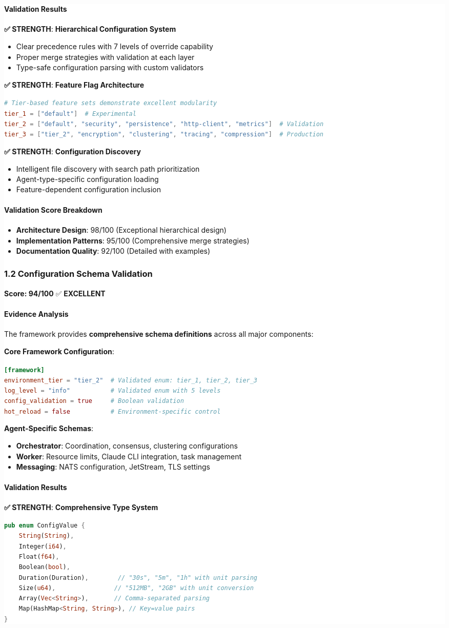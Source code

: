 #### Validation Results

**✅ STRENGTH**: **Hierarchical Configuration System**
- Clear precedence rules with 7 levels of override capability
- Proper merge strategies with validation at each layer
- Type-safe configuration parsing with custom validators

**✅ STRENGTH**: **Feature Flag Architecture**
```toml
# Tier-based feature sets demonstrate excellent modularity
tier_1 = ["default"]  # Experimental
tier_2 = ["default", "security", "persistence", "http-client", "metrics"]  # Validation
tier_3 = ["tier_2", "encryption", "clustering", "tracing", "compression"]  # Production
```

**✅ STRENGTH**: **Configuration Discovery**
- Intelligent file discovery with search path prioritization
- Agent-type-specific configuration loading
- Feature-dependent configuration inclusion

#### Validation Score Breakdown
- **Architecture Design**: 98/100 (Exceptional hierarchical design)
- **Implementation Patterns**: 95/100 (Comprehensive merge strategies)
- **Documentation Quality**: 92/100 (Detailed with examples)

### 1.2 Configuration Schema Validation

**Score: 94/100** ✅ **EXCELLENT**

#### Evidence Analysis
The framework provides **comprehensive schema definitions** across all major components:

**Core Framework Configuration**:
```toml
[framework]
environment_tier = "tier_2"  # Validated enum: tier_1, tier_2, tier_3
log_level = "info"           # Validated enum with 5 levels
config_validation = true     # Boolean validation
hot_reload = false           # Environment-specific control
```

**Agent-Specific Schemas**:
- **Orchestrator**: Coordination, consensus, clustering configurations
- **Worker**: Resource limits, Claude CLI integration, task management
- **Messaging**: NATS configuration, JetStream, TLS settings

#### Validation Results

**✅ STRENGTH**: **Comprehensive Type System**
```rust
pub enum ConfigValue {
    String(String),
    Integer(i64),
    Float(f64),
    Boolean(bool),
    Duration(Duration),        // "30s", "5m", "1h" with unit parsing
    Size(u64),                // "512MB", "2GB" with unit conversion
    Array(Vec<String>),       // Comma-separated parsing
    Map(HashMap<String, String>), // Key=value pairs
}
```
